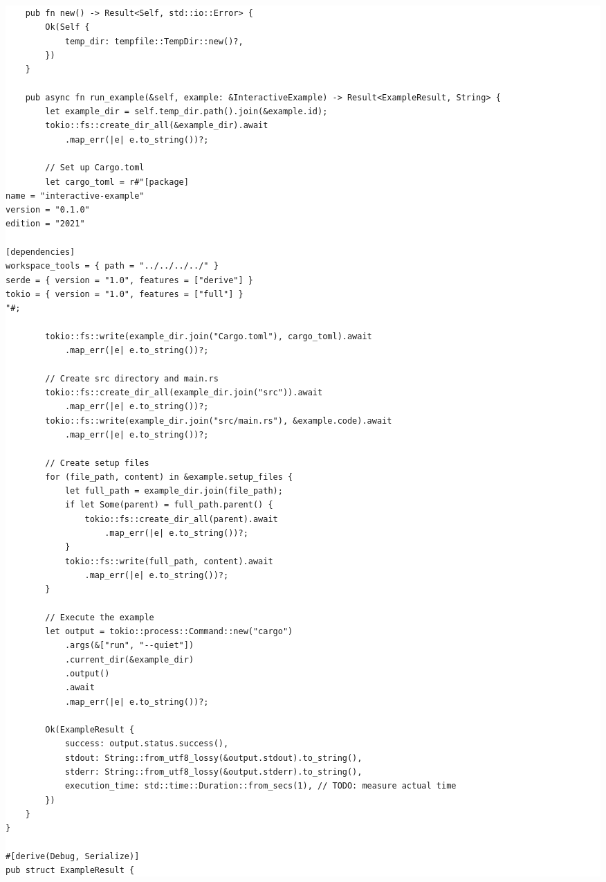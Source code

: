```
    pub fn new() -> Result<Self, std::io::Error> {
        Ok(Self {
            temp_dir: tempfile::TempDir::new()?,
        })
    }
    
    pub async fn run_example(&self, example: &InteractiveExample) -> Result<ExampleResult, String> {
        let example_dir = self.temp_dir.path().join(&example.id);
        tokio::fs::create_dir_all(&example_dir).await
            .map_err(|e| e.to_string())?;
        
        // Set up Cargo.toml
        let cargo_toml = r#"[package]
name = "interactive-example"
version = "0.1.0"
edition = "2021"

[dependencies]
workspace_tools = { path = "../../../../" }
serde = { version = "1.0", features = ["derive"] }
tokio = { version = "1.0", features = ["full"] }
"#;
        
        tokio::fs::write(example_dir.join("Cargo.toml"), cargo_toml).await
            .map_err(|e| e.to_string())?;
        
        // Create src directory and main.rs
        tokio::fs::create_dir_all(example_dir.join("src")).await
            .map_err(|e| e.to_string())?;
        tokio::fs::write(example_dir.join("src/main.rs"), &example.code).await
            .map_err(|e| e.to_string())?;
        
        // Create setup files
        for (file_path, content) in &example.setup_files {
            let full_path = example_dir.join(file_path);
            if let Some(parent) = full_path.parent() {
                tokio::fs::create_dir_all(parent).await
                    .map_err(|e| e.to_string())?;
            }
            tokio::fs::write(full_path, content).await
                .map_err(|e| e.to_string())?;
        }
        
        // Execute the example
        let output = tokio::process::Command::new("cargo")
            .args(&["run", "--quiet"])
            .current_dir(&example_dir)
            .output()
            .await
            .map_err(|e| e.to_string())?;
        
        Ok(ExampleResult {
            success: output.status.success(),
            stdout: String::from_utf8_lossy(&output.stdout).to_string(),
            stderr: String::from_utf8_lossy(&output.stderr).to_string(),
            execution_time: std::time::Duration::from_secs(1), // TODO: measure actual time
        })
    }
}

#[derive(Debug, Serialize)]
pub struct ExampleResult {
```